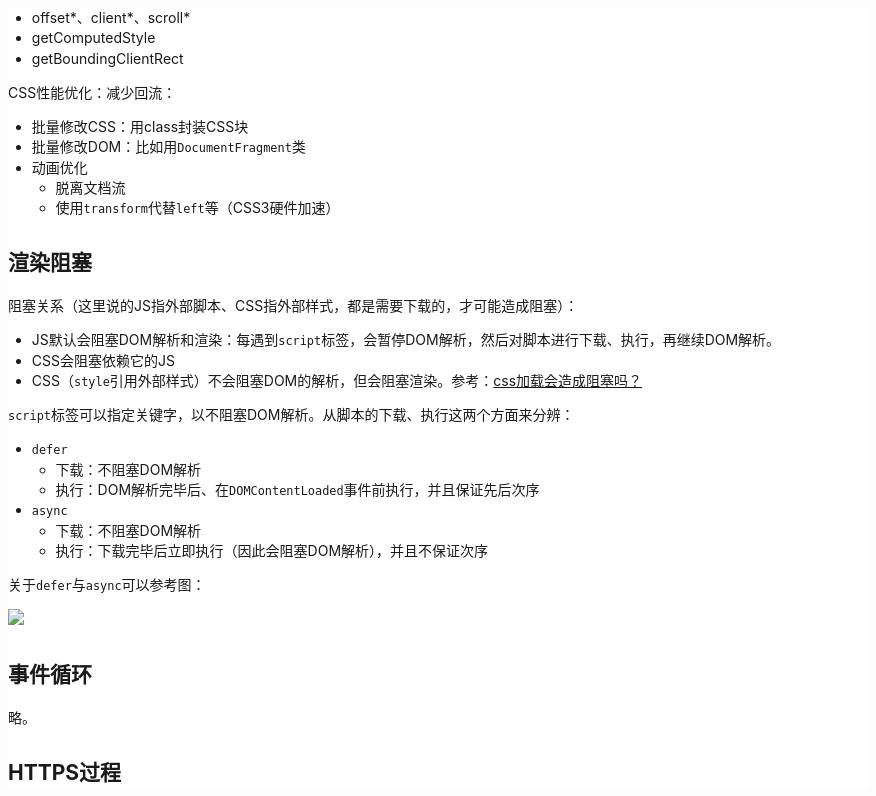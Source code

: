 - offset*、client*、scroll*
- getComputedStyle
- getBoundingClientRect

CSS性能优化：减少回流：

- 批量修改CSS：用class封装CSS块
- 批量修改DOM：比如用`DocumentFragment`类
- 动画优化
  - 脱离文档流
  - 使用`transform`代替`left`等（CSS3硬件加速）

## 渲染阻塞

阻塞关系（这里说的JS指外部脚本、CSS指外部样式，都是需要下载的，才可能造成阻塞）：

- JS默认会阻塞DOM解析和渲染：每遇到`script`标签，会暂停DOM解析，然后对脚本进行下载、执行，再继续DOM解析。
- CSS会阻塞依赖它的JS
- CSS（`style`引用外部样式）不会阻塞DOM的解析，但会阻塞渲染。参考：[css加载会造成阻塞吗？](https://juejin.im/post/5b88ddca6fb9a019c7717096)

`script`标签可以指定关键字，以不阻塞DOM解析。从脚本的下载、执行这两个方面来分辨：

- `defer`
  - 下载：不阻塞DOM解析
  - 执行：DOM解析完毕后、在`DOMContentLoaded`事件前执行，并且保证先后次序
- `async`
  - 下载：不阻塞DOM解析
  - 执行：下载完毕后立即执行（因此会阻塞DOM解析），并且不保证次序

关于`defer`与`async`可以参考图：

![](https://camo.githubusercontent.com/3cfc9c7f3ff4185cd5c2d9d40c03e942b98c6dfd/68747470733a2f2f692e737461636b2e696d6775722e636f6d2f77664c38322e706e67)

## 事件循环

略。

## HTTPS过程
